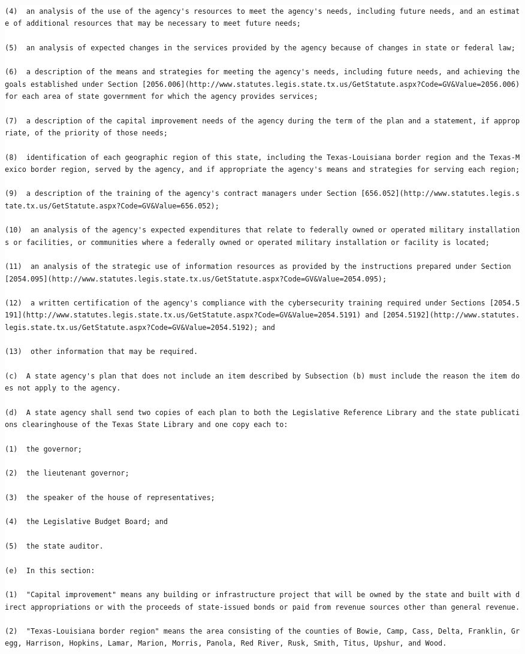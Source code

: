     (4)  an analysis of the use of the agency's resources to meet the agency's needs, including future needs, and an estimate of additional resources that may be necessary to meet future needs;
    
    (5)  an analysis of expected changes in the services provided by the agency because of changes in state or federal law;
    
    (6)  a description of the means and strategies for meeting the agency's needs, including future needs, and achieving the goals established under Section [2056.006](http://www.statutes.legis.state.tx.us/GetStatute.aspx?Code=GV&Value=2056.006) for each area of state government for which the agency provides services;
    
    (7)  a description of the capital improvement needs of the agency during the term of the plan and a statement, if appropriate, of the priority of those needs;
    
    (8)  identification of each geographic region of this state, including the Texas-Louisiana border region and the Texas-Mexico border region, served by the agency, and if appropriate the agency's means and strategies for serving each region;
    
    (9)  a description of the training of the agency's contract managers under Section [656.052](http://www.statutes.legis.state.tx.us/GetStatute.aspx?Code=GV&Value=656.052);
    
    (10)  an analysis of the agency's expected expenditures that relate to federally owned or operated military installations or facilities, or communities where a federally owned or operated military installation or facility is located;
    
    (11)  an analysis of the strategic use of information resources as provided by the instructions prepared under Section [2054.095](http://www.statutes.legis.state.tx.us/GetStatute.aspx?Code=GV&Value=2054.095);
    
    (12)  a written certification of the agency's compliance with the cybersecurity training required under Sections [2054.5191](http://www.statutes.legis.state.tx.us/GetStatute.aspx?Code=GV&Value=2054.5191) and [2054.5192](http://www.statutes.legis.state.tx.us/GetStatute.aspx?Code=GV&Value=2054.5192); and
    
    (13)  other information that may be required.
    
    (c)  A state agency's plan that does not include an item described by Subsection (b) must include the reason the item does not apply to the agency.
    
    (d)  A state agency shall send two copies of each plan to both the Legislative Reference Library and the state publications clearinghouse of the Texas State Library and one copy each to:
    
    (1)  the governor;
    
    (2)  the lieutenant governor;
    
    (3)  the speaker of the house of representatives;
    
    (4)  the Legislative Budget Board; and
    
    (5)  the state auditor.
    
    (e)  In this section:
    
    (1)  "Capital improvement" means any building or infrastructure project that will be owned by the state and built with direct appropriations or with the proceeds of state-issued bonds or paid from revenue sources other than general revenue.
    
    (2)  "Texas-Louisiana border region" means the area consisting of the counties of Bowie, Camp, Cass, Delta, Franklin, Gregg, Harrison, Hopkins, Lamar, Marion, Morris, Panola, Red River, Rusk, Smith, Titus, Upshur, and Wood.
    